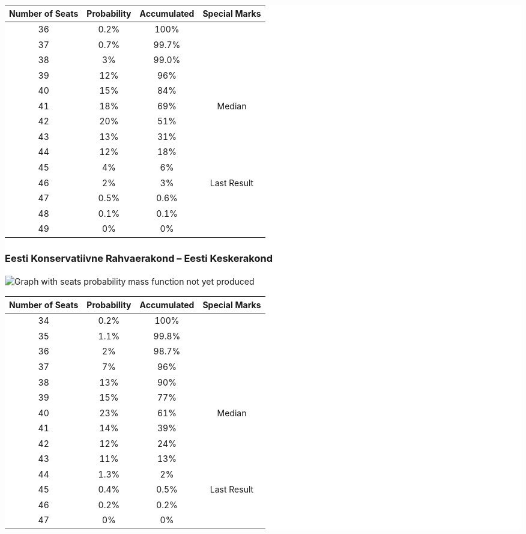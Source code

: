 | Number of Seats | Probability | Accumulated | Special Marks |
|:---------------:|:-----------:|:-----------:|:-------------:|
| 36 | 0.2% | 100% |  |
| 37 | 0.7% | 99.7% |  |
| 38 | 3% | 99.0% |  |
| 39 | 12% | 96% |  |
| 40 | 15% | 84% |  |
| 41 | 18% | 69% | Median |
| 42 | 20% | 51% |  |
| 43 | 13% | 31% |  |
| 44 | 12% | 18% |  |
| 45 | 4% | 6% |  |
| 46 | 2% | 3% | Last Result |
| 47 | 0.5% | 0.6% |  |
| 48 | 0.1% | 0.1% |  |
| 49 | 0% | 0% |  |

### Eesti Konservatiivne Rahvaerakond – Eesti Keskerakond

![Graph with seats probability mass function not yet produced](2023-01-16-Norstat-coalitions-seats-pmf-ekre–kesk.png "Seats Probability Mass Function")

| Number of Seats | Probability | Accumulated | Special Marks |
|:---------------:|:-----------:|:-----------:|:-------------:|
| 34 | 0.2% | 100% |  |
| 35 | 1.1% | 99.8% |  |
| 36 | 2% | 98.7% |  |
| 37 | 7% | 96% |  |
| 38 | 13% | 90% |  |
| 39 | 15% | 77% |  |
| 40 | 23% | 61% | Median |
| 41 | 14% | 39% |  |
| 42 | 12% | 24% |  |
| 43 | 11% | 13% |  |
| 44 | 1.3% | 2% |  |
| 45 | 0.4% | 0.5% | Last Result |
| 46 | 0.2% | 0.2% |  |
| 47 | 0% | 0% |  |
